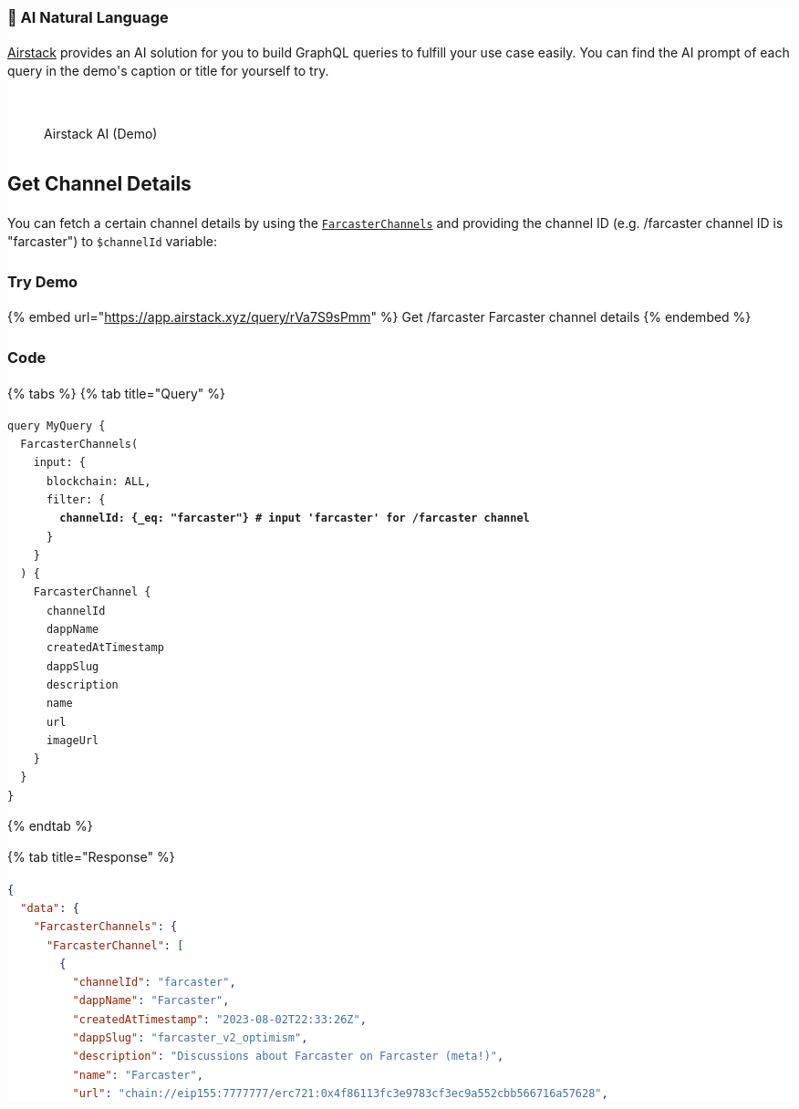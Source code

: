 ### **🤖 AI Natural Language**[**​**](https://xmtp.org/docs/tutorials/query-xmtp#-ai-natural-language)

[Airstack](https://airstack.xyz/) provides an AI solution for you to build GraphQL queries to fulfill your use case easily. You can find the AI prompt of each query in the demo's caption or title for yourself to try.

<figure><img src="../../.gitbook/assets/NounsClip_060323FIN3.gif" alt=""><figcaption><p>Airstack AI (Demo)</p></figcaption></figure>

## Get Channel Details

You can fetch a certain channel details by using the [`FarcasterChannels`](../../api-references/api-reference/farcasterchannels-api.md) and providing the channel ID (e.g. /farcaster channel ID is "farcaster") to `$channelId` variable:

### Try Demo

{% embed url="https://app.airstack.xyz/query/rVa7S9sPmm" %}
Get /farcaster Farcaster channel details
{% endembed %}

### Code

{% tabs %}
{% tab title="Query" %}
<pre class="language-graphql"><code class="lang-graphql">query MyQuery {
  FarcasterChannels(
    input: {
      blockchain: ALL,
      filter: {
<strong>        channelId: {_eq: "farcaster"} # input 'farcaster' for /farcaster channel
</strong>      }
    }
  ) {
    FarcasterChannel {
      channelId
      dappName
      createdAtTimestamp
      dappSlug
      description
      name
      url
      imageUrl
    }
  }
}
</code></pre>
{% endtab %}

{% tab title="Response" %}
```json
{
  "data": {
    "FarcasterChannels": {
      "FarcasterChannel": [
        {
          "channelId": "farcaster",
          "dappName": "Farcaster",
          "createdAtTimestamp": "2023-08-02T22:33:26Z",
          "dappSlug": "farcaster_v2_optimism",
          "description": "Discussions about Farcaster on Farcaster (meta!)",
          "name": "Farcaster",
          "url": "chain://eip155:7777777/erc721:0x4f86113fc3e9783cf3ec9a552cbb566716a57628",
```